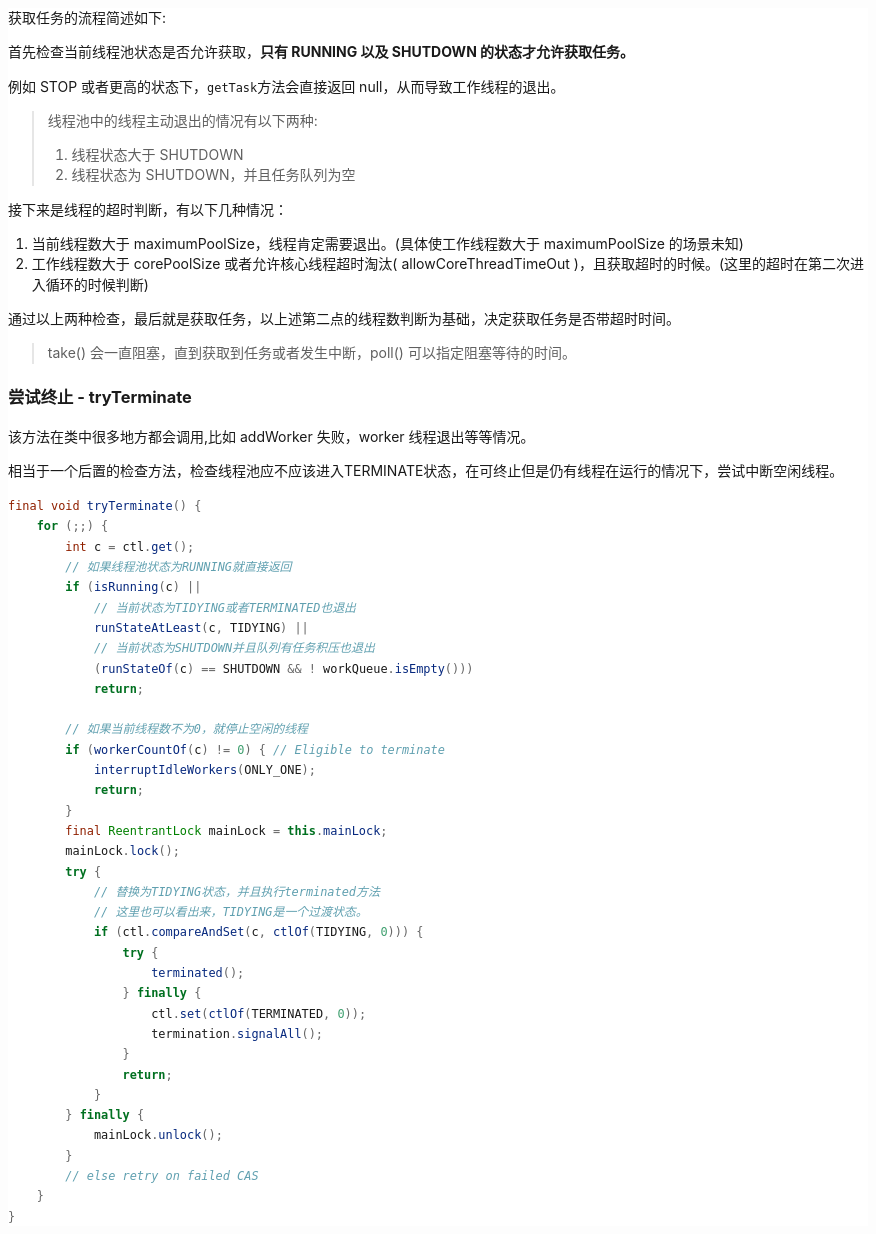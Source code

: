 获取任务的流程简述如下:

首先检查当前线程池状态是否允许获取，**只有 RUNNING 以及 SHUTDOWN 的状态才允许获取任务。**

例如 STOP 或者更高的状态下，`getTask`方法会直接返回 null，从而导致工作线程的退出。

> 线程池中的线程主动退出的情况有以下两种:
>
> 1. 线程状态大于 SHUTDOWN
> 2. 线程状态为 SHUTDOWN，并且任务队列为空

接下来是线程的超时判断，有以下几种情况：

1. 当前线程数大于 maximumPoolSize，线程肯定需要退出。(具体使工作线程数大于 maximumPoolSize 的场景未知)
2. 工作线程数大于 corePoolSize 或者允许核心线程超时淘汰( allowCoreThreadTimeOut )，且获取超时的时候。(这里的超时在第二次进入循环的时候判断)

通过以上两种检查，最后就是获取任务，以上述第二点的线程数判断为基础，决定获取任务是否带超时时间。

> take() 会一直阻塞，直到获取到任务或者发生中断，poll() 可以指定阻塞等待的时间。



### 尝试终止 - tryTerminate

该方法在类中很多地方都会调用,比如 addWorker 失败，worker 线程退出等等情况。

相当于一个后置的检查方法，检查线程池应不应该进入TERMINATE状态，在可终止但是仍有线程在运行的情况下，尝试中断空闲线程。

```java
final void tryTerminate() {
    for (;;) {
        int c = ctl.get();
        // 如果线程池状态为RUNNING就直接返回
        if (isRunning(c) ||
            // 当前状态为TIDYING或者TERMINATED也退出
            runStateAtLeast(c, TIDYING) ||
            // 当前状态为SHUTDOWN并且队列有任务积压也退出
            (runStateOf(c) == SHUTDOWN && ! workQueue.isEmpty()))
            return;

        // 如果当前线程数不为0，就停止空闲的线程
        if (workerCountOf(c) != 0) { // Eligible to terminate
            interruptIdleWorkers(ONLY_ONE);
            return;
        }
        final ReentrantLock mainLock = this.mainLock;
        mainLock.lock();
        try {
            // 替换为TIDYING状态，并且执行terminated方法
            // 这里也可以看出来，TIDYING是一个过渡状态。
            if (ctl.compareAndSet(c, ctlOf(TIDYING, 0))) {
                try {
                    terminated();
                } finally {
                    ctl.set(ctlOf(TERMINATED, 0));
                    termination.signalAll();
                }
                return;
            }
        } finally {
            mainLock.unlock();
        }
        // else retry on failed CAS
    }
}
```

